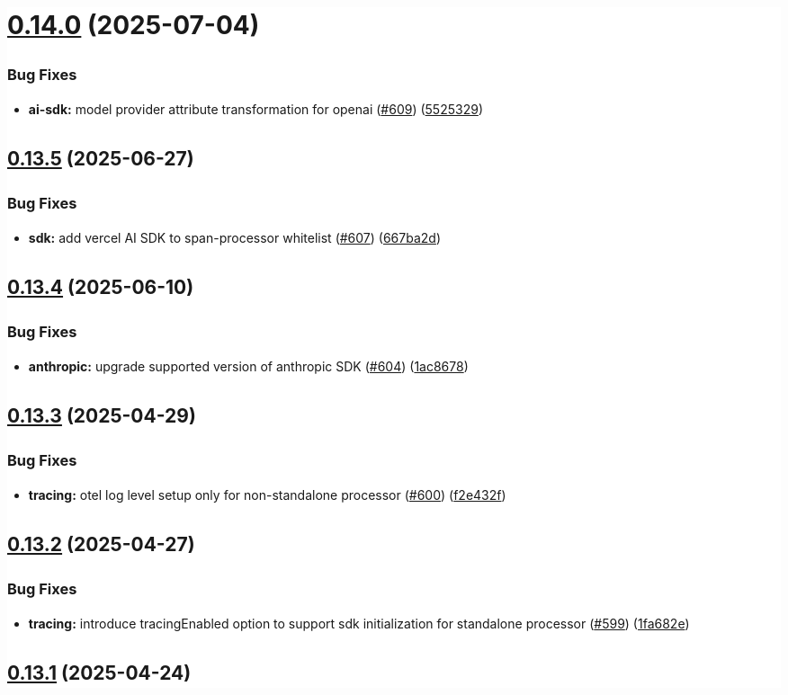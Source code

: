 # [0.14.0](https://github.com/traceloop/openllmetry-js/compare/v0.13.5...v0.14.0) (2025-07-04)

### Bug Fixes

- **ai-sdk:** model provider attribute transformation for openai ([#609](https://github.com/traceloop/openllmetry-js/issues/609)) ([5525329](https://github.com/traceloop/openllmetry-js/commit/5525329b6ddb95c32203c9b77b933705aa718f01))

## [0.13.5](https://github.com/traceloop/openllmetry-js/compare/v0.13.4...v0.13.5) (2025-06-27)

### Bug Fixes

- **sdk:** add vercel AI SDK to span-processor whitelist ([#607](https://github.com/traceloop/openllmetry-js/issues/607)) ([667ba2d](https://github.com/traceloop/openllmetry-js/commit/667ba2d306eb915b086212c15f2571d91be650cd))

## [0.13.4](https://github.com/traceloop/openllmetry-js/compare/v0.13.3...v0.13.4) (2025-06-10)

### Bug Fixes

- **anthropic:** upgrade supported version of anthropic SDK ([#604](https://github.com/traceloop/openllmetry-js/issues/604)) ([1ac8678](https://github.com/traceloop/openllmetry-js/commit/1ac8678b269c080eaaa6766e11bac4ace633f3b1))

## [0.13.3](https://github.com/traceloop/openllmetry-js/compare/v0.13.2...v0.13.3) (2025-04-29)

### Bug Fixes

- **tracing:** otel log level setup only for non-standalone processor ([#600](https://github.com/traceloop/openllmetry-js/issues/600)) ([f2e432f](https://github.com/traceloop/openllmetry-js/commit/f2e432f8ce15198ea6982b5107b465a9ab0f8c34))

## [0.13.2](https://github.com/traceloop/openllmetry-js/compare/v0.13.1...v0.13.2) (2025-04-27)

### Bug Fixes

- **tracing:** introduce tracingEnabled option to support sdk initialization for standalone processor ([#599](https://github.com/traceloop/openllmetry-js/issues/599)) ([1fa682e](https://github.com/traceloop/openllmetry-js/commit/1fa682e89cdb232388efef8d265c67396f539293))

## [0.13.1](https://github.com/traceloop/openllmetry-js/compare/v0.13.0...v0.13.1) (2025-04-24)
